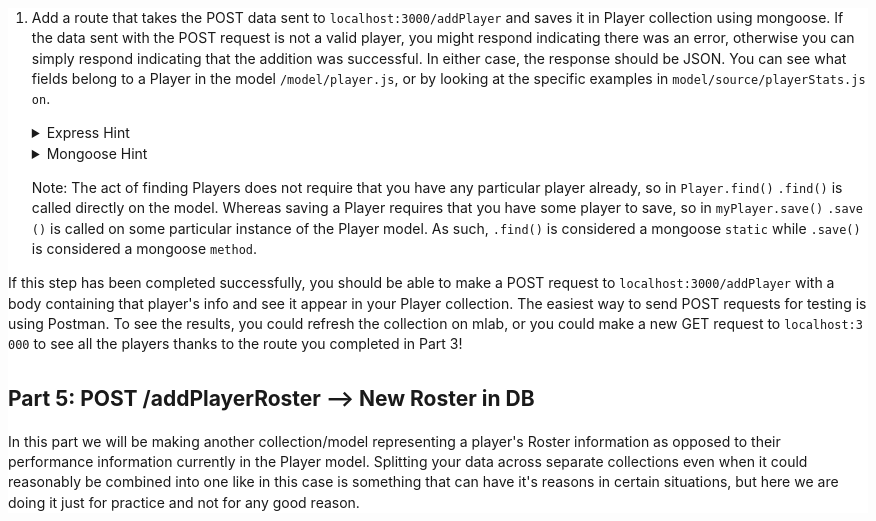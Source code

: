 1. Add a route that takes the POST data sent to `localhost:3000/addPlayer` and saves it in Player collection using mongoose. If the data sent with the POST request is not a valid player, you might respond indicating there was an error, otherwise you can simply respond indicating that the addition was successful. In either case, the response should be JSON. You can see what fields belong to a Player in the model `/model/player.js`, or by looking at the specific examples in `model/source/playerStats.json`.

    <details>
      <summary>Express Hint</summary>
       ```javascript

       app.post('/addPlayer', function() {
         // Put some stuff in here
         // req.body will be involved somewhere
       });
       ```
    </details>

    <details>
      <summary>Mongoose Hint</summary>
       ```javascript

       var newPlayer = new Player({
         // set player details inside this object
         // Name: "Tiger Woods", etc.
       });
       newPlayer.save({/*query parameter*/}, function(error, results){
        // In this case, you have no query parameter, you want ALL players
        // So you can leave the curlies empty

        // Check for error / do whatever with results
        // What did you want to do with the results? Do it here!
      });
       ```
    </details>

    Note: The act of finding Players does not require that you have any particular player already, so in `Player.find()` `.find()` is called directly on the model. Whereas saving a Player requires that you have some player to save, so in `myPlayer.save()` `.save()` is called on some particular instance of the Player model. As such, `.find()` is considered a mongoose `static` while `.save()` is considered a mongoose `method`.

If this step has been completed successfully, you should be able to make a POST request to `localhost:3000/addPlayer` with a body containing that player's info and see it appear in your Player collection. The easiest way to send POST requests for testing is using Postman. To see the results, you could refresh the collection on mlab, or you could make a new GET request to `localhost:3000` to see all the players thanks to the route you completed in Part 3!

## Part 5: POST /addPlayerRoster  --> New Roster in DB

In this part we will be making another collection/model representing a player's Roster information as opposed to their performance information currently in the Player model. Splitting your data across separate collections even when it could reasonably be combined into one like in this case is something that can have it's reasons in certain situations, but here we are doing it just for practice and not for any good reason.
